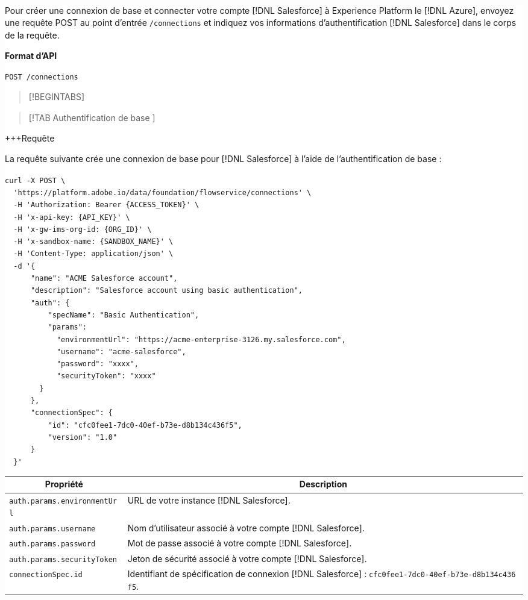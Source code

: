 Pour créer une connexion de base et connecter votre compte [!DNL Salesforce] à Experience Platform le [!DNL Azure], envoyez une requête POST au point d’entrée `/connections` et indiquez vos informations d’authentification [!DNL Salesforce] dans le corps de la requête.

**Format d’API**

```http
POST /connections
```

>[!BEGINTABS]

>[!TAB  Authentification de base ]

+++Requête

La requête suivante crée une connexion de base pour [!DNL Salesforce] à l’aide de l’authentification de base :

```shell
curl -X POST \
  'https://platform.adobe.io/data/foundation/flowservice/connections' \
  -H 'Authorization: Bearer {ACCESS_TOKEN}' \
  -H 'x-api-key: {API_KEY}' \
  -H 'x-gw-ims-org-id: {ORG_ID}' \
  -H 'x-sandbox-name: {SANDBOX_NAME}' \
  -H 'Content-Type: application/json' \
  -d '{
      "name": "ACME Salesforce account",
      "description": "Salesforce account using basic authentication",
      "auth": {
          "specName": "Basic Authentication",
          "params":
            "environmentUrl": "https://acme-enterprise-3126.my.salesforce.com",
            "username": "acme-salesforce",
            "password": "xxxx",
            "securityToken": "xxxx"
        }
      },
      "connectionSpec": {
          "id": "cfc0fee1-7dc0-40ef-b73e-d8b134c436f5",
          "version": "1.0"
      }
  }'
```

| Propriété | Description |
| --- | --- |
| `auth.params.environmentUrl` | URL de votre instance [!DNL Salesforce]. |
| `auth.params.username` | Nom d’utilisateur associé à votre compte [!DNL Salesforce]. |
| `auth.params.password` | Mot de passe associé à votre compte [!DNL Salesforce]. |
| `auth.params.securityToken` | Jeton de sécurité associé à votre compte [!DNL Salesforce]. |
| `connectionSpec.id` | Identifiant de spécification de connexion [!DNL Salesforce] : `cfc0fee1-7dc0-40ef-b73e-d8b134c436f5`. |
